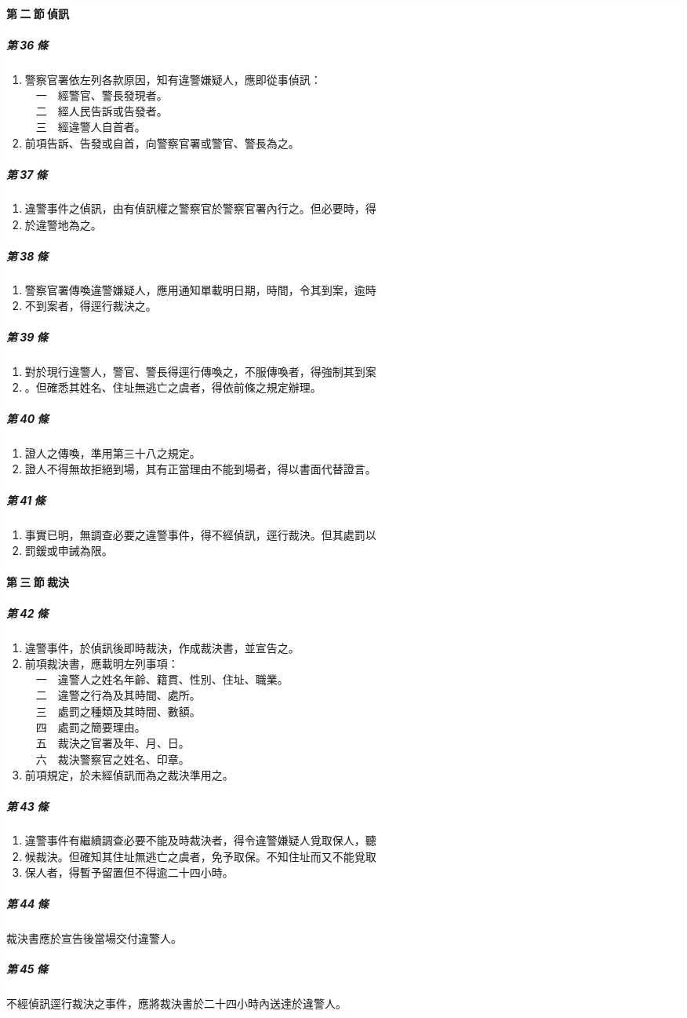 #### 第 二 節 偵訊

##### 第 36 條
1. 警察官署依左列各款原因，知有違警嫌疑人，應即從事偵訊：  
　一　經警官、警長發現者。  
　二　經人民告訴或告發者。  
　三　經違警人自首者。
1. 前項告訴、告發或自首，向警察官署或警官、警長為之。

##### 第 37 條
1. 違警事件之偵訊，由有偵訊權之警察官於警察官署內行之。但必要時，得
1. 於違警地為之。

##### 第 38 條
1. 警察官署傳喚違警嫌疑人，應用通知單載明日期，時間，令其到案，逾時
1. 不到案者，得逕行裁決之。

##### 第 39 條
1. 對於現行違警人，警官、警長得逕行傳喚之，不服傳喚者，得強制其到案
1. 。但確悉其姓名、住址無逃亡之虞者，得依前條之規定辦理。

##### 第 40 條
1. 證人之傳喚，準用第三十八之規定。
1. 證人不得無故拒絕到場，其有正當理由不能到場者，得以書面代替證言。

##### 第 41 條
1. 事實已明，無調查必要之違警事件，得不經偵訊，逕行裁決。但其處罰以
1. 罰鍰或申誡為限。

#### 第 三 節 裁決

##### 第 42 條
1. 違警事件，於偵訊後即時裁決，作成裁決書，並宣告之。
1. 前項裁決書，應載明左列事項：  
　一　違警人之姓名年齡、籍貫、性別、住址、職業。  
　二　違警之行為及其時間、處所。  
　三　處罰之種類及其時間、數額。  
　四　處罰之簡要理由。  
　五　裁決之官署及年、月、日。  
　六　裁決警察官之姓名、印章。
1. 前項規定，於未經偵訊而為之裁決準用之。

##### 第 43 條
1. 違警事件有繼續調查必要不能及時裁決者，得令違警嫌疑人覓取保人，聽
1. 候裁決。但確知其住址無逃亡之虞者，免予取保。不知住址而又不能覓取
1. 保人者，得暫予留置但不得逾二十四小時。

##### 第 44 條
裁決書應於宣告後當場交付違警人。

##### 第 45 條
不經偵訊逕行裁決之事件，應將裁決書於二十四小時內送達於違警人。
